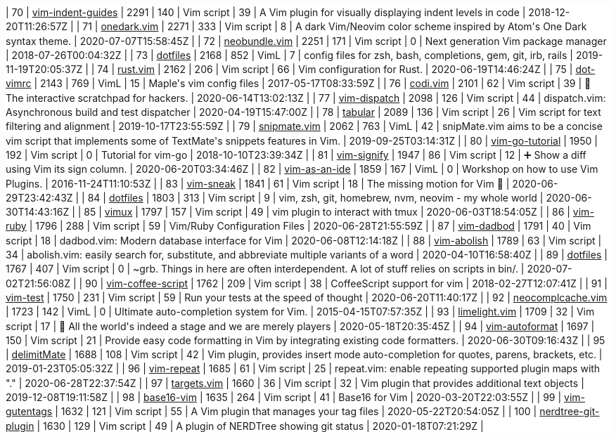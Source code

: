 | 70 | [vim-indent-guides](https://github.com/nathanaelkane/vim-indent-guides) | 2291 | 140 | Vim script | 39 | A Vim plugin for visually displaying indent levels in code | 2018-12-20T11:26:57Z |
| 71 | [onedark.vim](https://github.com/joshdick/onedark.vim) | 2271 | 333 | Vim script | 8 | A dark Vim/Neovim color scheme inspired by Atom's One Dark syntax theme. | 2020-07-07T15:58:45Z |
| 72 | [neobundle.vim](https://github.com/Shougo/neobundle.vim) | 2251 | 171 | Vim script | 0 | Next generation Vim package manager | 2018-07-26T00:04:32Z |
| 73 | [dotfiles](https://github.com/ryanb/dotfiles) | 2168 | 852 | VimL | 7 | config files for zsh, bash, completions, gem, git, irb, rails | 2019-11-19T20:05:37Z |
| 74 | [rust.vim](https://github.com/rust-lang/rust.vim) | 2162 | 206 | Vim script | 66 | Vim configuration for Rust. | 2020-06-19T14:46:24Z |
| 75 | [dot-vimrc](https://github.com/humiaozuzu/dot-vimrc) | 2143 | 769 | VimL | 15 | Maple's vim config files | 2017-05-17T08:33:59Z |
| 76 | [codi.vim](https://github.com/metakirby5/codi.vim) | 2101 | 62 | Vim script | 39 | :notebook_with_decorative_cover: The interactive scratchpad for hackers. | 2020-06-14T13:02:13Z |
| 77 | [vim-dispatch](https://github.com/tpope/vim-dispatch) | 2098 | 126 | Vim script | 44 | dispatch.vim: Asynchronous build and test dispatcher | 2020-04-19T15:47:00Z |
| 78 | [tabular](https://github.com/godlygeek/tabular) | 2089 | 136 | Vim script | 26 | Vim script for text filtering and alignment | 2019-10-17T23:55:59Z |
| 79 | [snipmate.vim](https://github.com/msanders/snipmate.vim) | 2062 | 763 | VimL | 42 | snipMate.vim aims to be a concise vim script that implements some of TextMate's snippets features in Vim.  | 2019-09-25T03:14:31Z |
| 80 | [vim-go-tutorial](https://github.com/fatih/vim-go-tutorial) | 1950 | 192 | Vim script | 0 | Tutorial for vim-go | 2018-10-10T23:39:34Z |
| 81 | [vim-signify](https://github.com/mhinz/vim-signify) | 1947 | 86 | Vim script | 12 | :heavy_plus_sign: Show a diff using Vim its sign column. | 2020-06-20T03:34:46Z |
| 82 | [vim-as-an-ide](https://github.com/jez/vim-as-an-ide) | 1859 | 167 | VimL | 0 | Workshop on how to use Vim Plugins. | 2016-11-24T11:10:53Z |
| 83 | [vim-sneak](https://github.com/justinmk/vim-sneak) | 1841 | 61 | Vim script | 18 | The missing motion for Vim :athletic_shoe: | 2020-06-29T23:42:43Z |
| 84 | [dotfiles](https://github.com/nicknisi/dotfiles) | 1803 | 313 | Vim script | 9 | vim, zsh, git, homebrew, nvm, neovim - my whole world | 2020-06-30T14:43:16Z |
| 85 | [vimux](https://github.com/benmills/vimux) | 1797 | 157 | Vim script | 49 | vim plugin to interact with tmux | 2020-06-03T18:54:05Z |
| 86 | [vim-ruby](https://github.com/vim-ruby/vim-ruby) | 1796 | 288 | Vim script | 59 | Vim/Ruby Configuration Files | 2020-06-28T21:55:59Z |
| 87 | [vim-dadbod](https://github.com/tpope/vim-dadbod) | 1791 | 40 | Vim script | 18 | dadbod.vim: Modern database interface for Vim | 2020-06-08T12:14:18Z |
| 88 | [vim-abolish](https://github.com/tpope/vim-abolish) | 1789 | 63 | Vim script | 34 | abolish.vim: easily search for, substitute, and abbreviate multiple variants of a word | 2020-04-10T16:58:40Z |
| 89 | [dotfiles](https://github.com/garybernhardt/dotfiles) | 1767 | 407 | Vim script | 0 | ~grb. Things in here are often interdependent. A lot of stuff relies on scripts in bin/. | 2020-07-02T21:56:08Z |
| 90 | [vim-coffee-script](https://github.com/kchmck/vim-coffee-script) | 1762 | 209 | Vim script | 38 | CoffeeScript support for vim | 2018-02-27T12:07:41Z |
| 91 | [vim-test](https://github.com/vim-test/vim-test) | 1750 | 231 | Vim script | 59 | Run your tests at the speed of thought | 2020-06-20T11:40:17Z |
| 92 | [neocomplcache.vim](https://github.com/Shougo/neocomplcache.vim) | 1723 | 142 | VimL | 0 | Ultimate auto-completion system for Vim. | 2015-04-15T07:57:35Z |
| 93 | [limelight.vim](https://github.com/junegunn/limelight.vim) | 1709 | 32 | Vim script | 17 | :flashlight: All the world's indeed a stage and we are merely players | 2020-05-18T20:35:45Z |
| 94 | [vim-autoformat](https://github.com/Chiel92/vim-autoformat) | 1697 | 150 | Vim script | 21 | Provide easy code formatting in Vim by integrating existing code formatters. | 2020-06-30T09:16:43Z |
| 95 | [delimitMate](https://github.com/Raimondi/delimitMate) | 1688 | 108 | Vim script | 42 | Vim plugin, provides insert mode auto-completion for quotes, parens, brackets, etc. | 2019-01-23T05:05:32Z |
| 96 | [vim-repeat](https://github.com/tpope/vim-repeat) | 1685 | 61 | Vim script | 25 | repeat.vim: enable repeating supported plugin maps with "." | 2020-06-28T22:37:54Z |
| 97 | [targets.vim](https://github.com/wellle/targets.vim) | 1660 | 36 | Vim script | 32 | Vim plugin that provides additional text objects | 2019-12-08T19:11:58Z |
| 98 | [base16-vim](https://github.com/chriskempson/base16-vim) | 1635 | 264 | Vim script | 41 | Base16 for Vim | 2020-03-20T22:03:55Z |
| 99 | [vim-gutentags](https://github.com/ludovicchabant/vim-gutentags) | 1632 | 121 | Vim script | 55 | A Vim plugin that manages your tag files | 2020-05-22T20:54:05Z |
| 100 | [nerdtree-git-plugin](https://github.com/Xuyuanp/nerdtree-git-plugin) | 1630 | 129 | Vim script | 49 | A plugin of NERDTree showing git status | 2020-01-18T07:21:29Z |

